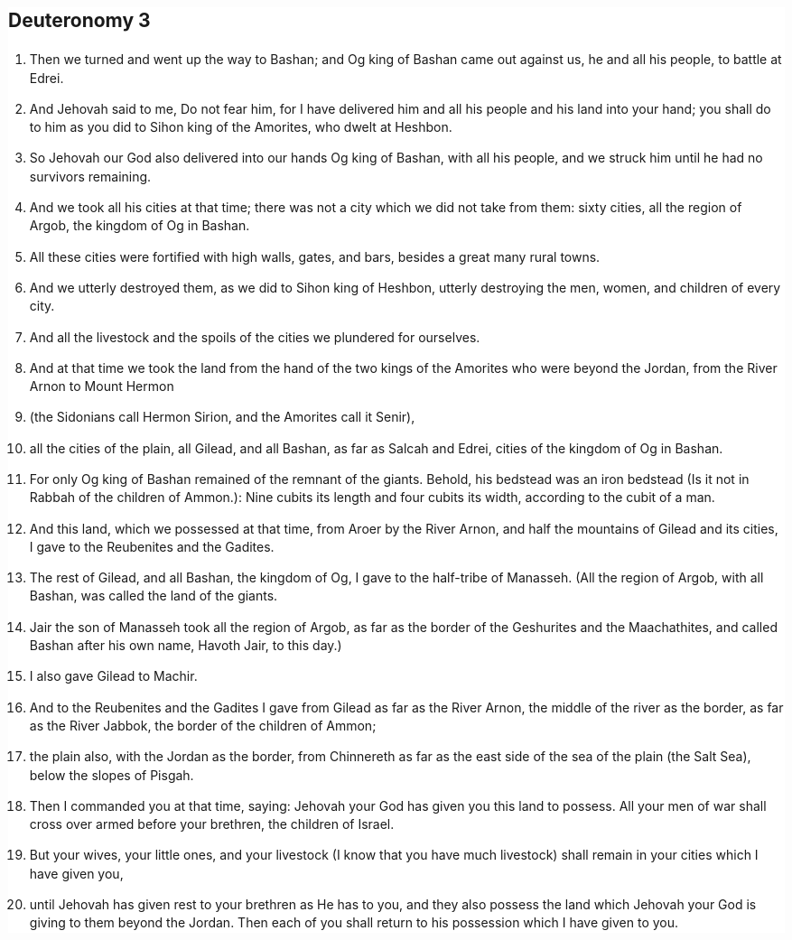 ## Deuteronomy 3

1. Then we turned and went up the way to Bashan; and Og king of Bashan came out against us, he and all his people, to battle at Edrei.

2. And Jehovah said to me, Do not fear him, for I have delivered him and all his people and his land into your hand; you shall do to him as you did to Sihon king of the Amorites, who dwelt at Heshbon.

3. So Jehovah our God also delivered into our hands Og king of Bashan, with all his people, and we struck him until he had no survivors remaining.

4. And we took all his cities at that time; there was not a city which we did not take from them: sixty cities, all the region of Argob, the kingdom of Og in Bashan.

5. All these cities were fortified with high walls, gates, and bars, besides a great many rural towns.

6. And we utterly destroyed them, as we did to Sihon king of Heshbon, utterly destroying the men, women, and children of every city.

7. And all the livestock and the spoils of the cities we plundered for ourselves.

8. And at that time we took the land from the hand of the two kings of the Amorites who were beyond the Jordan, from the River Arnon to Mount Hermon

9. (the Sidonians call Hermon Sirion, and the Amorites call it Senir),

10. all the cities of the plain, all Gilead, and all Bashan, as far as Salcah and Edrei, cities of the kingdom of Og in Bashan.

11. For only Og king of Bashan remained of the remnant of the giants. Behold, his bedstead was an iron bedstead (Is it not in Rabbah of the children of Ammon.): Nine cubits its length and four cubits its width, according to the cubit of a man.

12. And this land, which we possessed at that time, from Aroer by the River Arnon, and half the mountains of Gilead and its cities, I gave to the Reubenites and the Gadites.

13. The rest of Gilead, and all Bashan, the kingdom of Og, I gave to the half-tribe of Manasseh. (All the region of Argob, with all Bashan, was called the land of the giants.

14. Jair the son of Manasseh took all the region of Argob, as far as the border of the Geshurites and the Maachathites, and called Bashan after his own name, Havoth Jair, to this day.)

15. I also gave Gilead to Machir.

16. And to the Reubenites and the Gadites I gave from Gilead as far as the River Arnon, the middle of the river as the border, as far as the River Jabbok, the border of the children of Ammon;

17. the plain also, with the Jordan as the border, from Chinnereth as far as the east side of the sea of the plain (the Salt Sea), below the slopes of Pisgah.

18. Then I commanded you at that time, saying: Jehovah your God has given you this land to possess. All your men of war shall cross over armed before your brethren, the children of Israel.

19. But your wives, your little ones, and your livestock (I know that you have much livestock) shall remain in your cities which I have given you,

20. until Jehovah has given rest to your brethren as He has to you, and they also possess the land which Jehovah your God is giving to them beyond the Jordan. Then each of you shall return to his possession which I have given to you.
